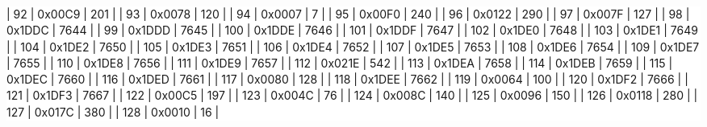 |      92 | 0x00C9      |         201 |
|      93 | 0x0078      |         120 |
|      94 | 0x0007      |           7 |
|      95 | 0x00F0      |         240 |
|      96 | 0x0122      |         290 |
|      97 | 0x007F      |         127 |
|      98 | 0x1DDC      |        7644 |
|      99 | 0x1DDD      |        7645 |
|     100 | 0x1DDE      |        7646 |
|     101 | 0x1DDF      |        7647 |
|     102 | 0x1DE0      |        7648 |
|     103 | 0x1DE1      |        7649 |
|     104 | 0x1DE2      |        7650 |
|     105 | 0x1DE3      |        7651 |
|     106 | 0x1DE4      |        7652 |
|     107 | 0x1DE5      |        7653 |
|     108 | 0x1DE6      |        7654 |
|     109 | 0x1DE7      |        7655 |
|     110 | 0x1DE8      |        7656 |
|     111 | 0x1DE9      |        7657 |
|     112 | 0x021E      |         542 |
|     113 | 0x1DEA      |        7658 |
|     114 | 0x1DEB      |        7659 |
|     115 | 0x1DEC      |        7660 |
|     116 | 0x1DED      |        7661 |
|     117 | 0x0080      |         128 |
|     118 | 0x1DEE      |        7662 |
|     119 | 0x0064      |         100 |
|     120 | 0x1DF2      |        7666 |
|     121 | 0x1DF3      |        7667 |
|     122 | 0x00C5      |         197 |
|     123 | 0x004C      |          76 |
|     124 | 0x008C      |         140 |
|     125 | 0x0096      |         150 |
|     126 | 0x0118      |         280 |
|     127 | 0x017C      |         380 |
|     128 | 0x0010      |          16 |
